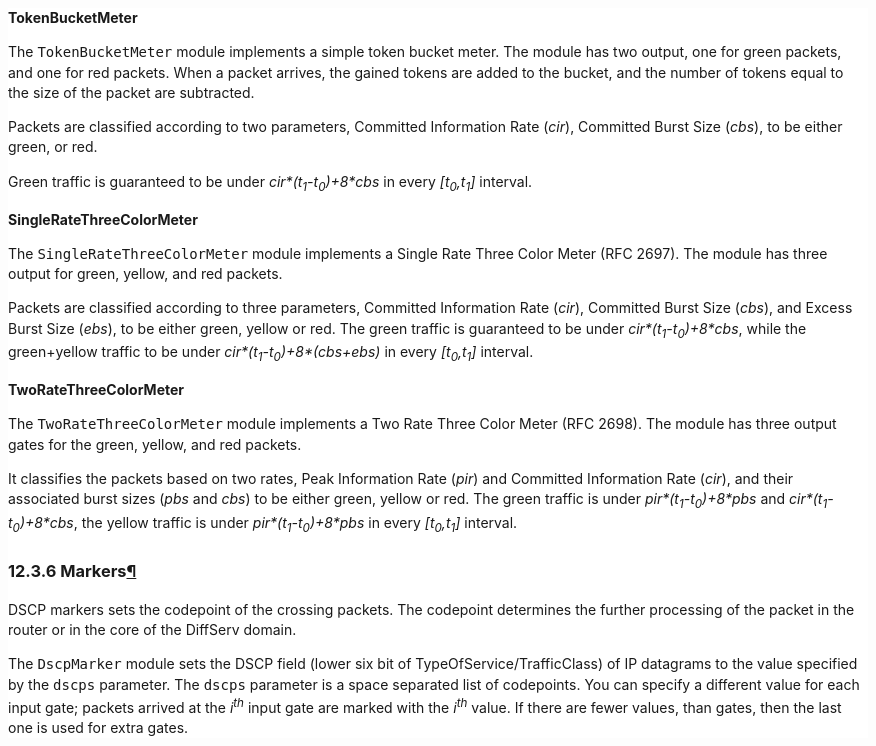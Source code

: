 <p><b>TokenBucketMeter</b>

<p>The <tt>TokenBucketMeter</tt> module implements a simple token bucket meter.
The module has two output, one for green packets, and one for red packets.
When a packet arrives, the gained tokens are added to the bucket, and
the number of tokens equal to the size of the packet are subtracted.

<p>Packets are classified according to two parameters,
Committed Information Rate (<i>cir</i>), Committed Burst Size (<i>cbs</i>),
to be either green, or red.

<p>Green traffic is guaranteed to be under <i>cir*(t<sub>1</sub>-t<sub>0</sub>)+8*cbs</i> in
every <i>[t<sub>0</sub>,t<sub>1</sub>]</i> interval.

<p><b>SingleRateThreeColorMeter</b>

<p>The <tt>SingleRateThreeColorMeter</tt> module implements a
Single Rate Three Color Meter (RFC 2697).
The module has three output for green, yellow, and red packets.

<p>Packets are classified according to three parameters,
Committed Information Rate (<i>cir</i>), Committed Burst Size (<i>cbs</i>),
and Excess Burst Size (<i>ebs</i>), to be either green, yellow or red.
The green traffic is guaranteed to be under <i>cir*(t<sub>1</sub>-t<sub>0</sub>)+8*cbs</i>,
while the green+yellow traffic to be under <i>cir*(t<sub>1</sub>-t<sub>0</sub>)+8*(cbs+ebs)</i>
in every <i>[t<sub>0</sub>,t<sub>1</sub>]</i> interval.

<p>
<b>TwoRateThreeColorMeter</b>

<p>The <tt>TwoRateThreeColorMeter</tt> module implements a
Two Rate Three Color Meter (RFC 2698). The module has three output
gates for the green, yellow, and red packets.

<p>It classifies the packets based on two rates, Peak Information Rate (<i>pir</i>)
and Committed Information Rate (<i>cir</i>), and their associated burst sizes
(<i>pbs</i> and <i>cbs</i>) to be either green, yellow or red. The green traffic
is under <i>pir*(t<sub>1</sub>-t<sub>0</sub>)+8*pbs</i> and <i>cir*(t<sub>1</sub>-t<sub>0</sub>)+8*cbs</i>, the yellow traffic
is under <i>pir*(t<sub>1</sub>-t<sub>0</sub>)+8*pbs</i> in every <i>[t<sub>0</sub>,t<sub>1</sub>]</i> interval.

<p><h3><a name="sec:diffserv:markers"></a>12.3.6 Markers<a class="headerlink" href="#sec:diffserv:markers" title="Permalink to this headline">&para;</a></h3>

<p>DSCP markers sets the codepoint of the crossing packets.
The codepoint determines the further processing of the packet
in the router or in the core of the DiffServ domain.

<p>The <tt>DscpMarker</tt> module sets the DSCP field
(lower six bit of TypeOfService/TrafficClass) of IP datagrams
to the value specified by the <tt>dscps</tt> parameter.
The <tt>dscps</tt> parameter is a space separated list
of codepoints. You can specify a different value
for each input gate; packets arrived at the <i>i<sup>th</sup></i>
input gate are marked with the <i>i<sup>th</sup></i> value.
If there are fewer values, than gates, then the last
one is used for extra gates.
